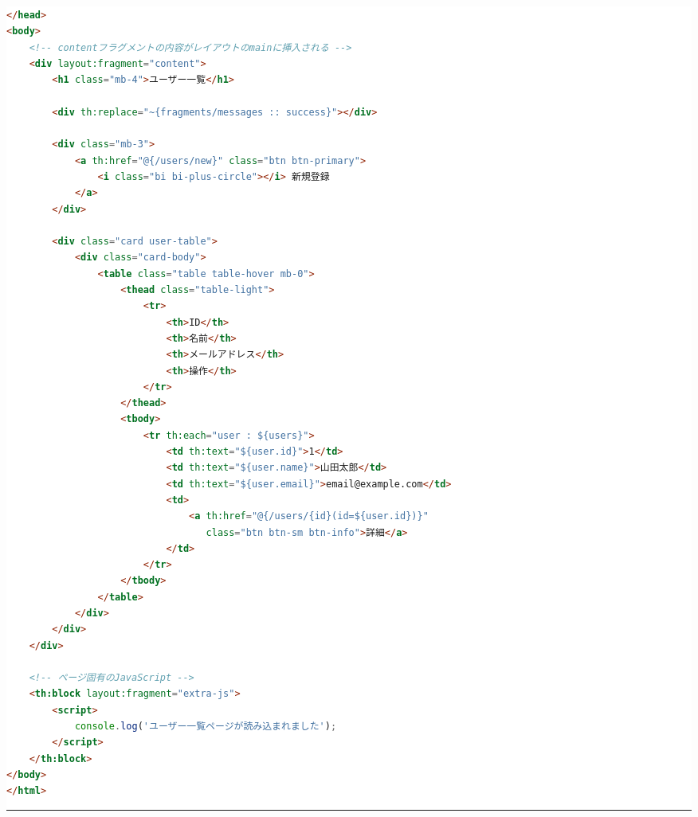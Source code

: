```html
</head>
<body>
    <!-- contentフラグメントの内容がレイアウトのmainに挿入される -->
    <div layout:fragment="content">
        <h1 class="mb-4">ユーザー一覧</h1>
        
        <div th:replace="~{fragments/messages :: success}"></div>
        
        <div class="mb-3">
            <a th:href="@{/users/new}" class="btn btn-primary">
                <i class="bi bi-plus-circle"></i> 新規登録
            </a>
        </div>
        
        <div class="card user-table">
            <div class="card-body">
                <table class="table table-hover mb-0">
                    <thead class="table-light">
                        <tr>
                            <th>ID</th>
                            <th>名前</th>
                            <th>メールアドレス</th>
                            <th>操作</th>
                        </tr>
                    </thead>
                    <tbody>
                        <tr th:each="user : ${users}">
                            <td th:text="${user.id}">1</td>
                            <td th:text="${user.name}">山田太郎</td>
                            <td th:text="${user.email}">email@example.com</td>
                            <td>
                                <a th:href="@{/users/{id}(id=${user.id})}" 
                                   class="btn btn-sm btn-info">詳細</a>
                            </td>
                        </tr>
                    </tbody>
                </table>
            </div>
        </div>
    </div>
    
    <!-- ページ固有のJavaScript -->
    <th:block layout:fragment="extra-js">
        <script>
            console.log('ユーザー一覧ページが読み込まれました');
        </script>
    </th:block>
</body>
</html>
```

---